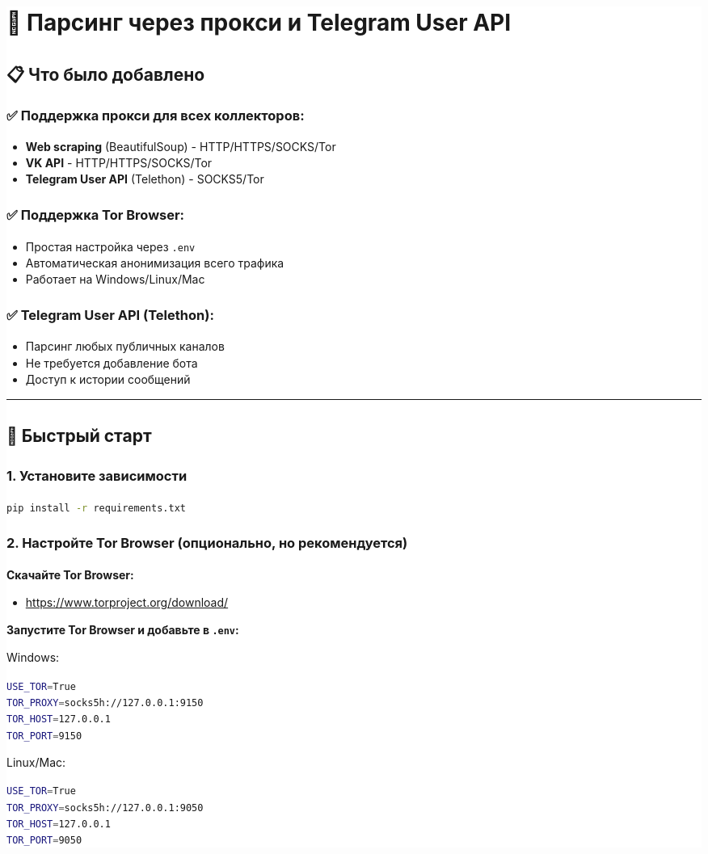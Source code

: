 # 🚀 Парсинг через прокси и Telegram User API

## 📋 Что было добавлено

### ✅ Поддержка прокси для всех коллекторов:
- **Web scraping** (BeautifulSoup) - HTTP/HTTPS/SOCKS/Tor
- **VK API** - HTTP/HTTPS/SOCKS/Tor
- **Telegram User API** (Telethon) - SOCKS5/Tor

### ✅ Поддержка Tor Browser:
- Простая настройка через `.env`
- Автоматическая анонимизация всего трафика
- Работает на Windows/Linux/Mac

### ✅ Telegram User API (Telethon):
- Парсинг любых публичных каналов
- Не требуется добавление бота
- Доступ к истории сообщений

---

## 🎯 Быстрый старт

### 1. Установите зависимости

```bash
pip install -r requirements.txt
```

### 2. Настройте Tor Browser (опционально, но рекомендуется)

**Скачайте Tor Browser:**
- https://www.torproject.org/download/

**Запустите Tor Browser и добавьте в `.env`:**

Windows:
```bash
USE_TOR=True
TOR_PROXY=socks5h://127.0.0.1:9150
TOR_HOST=127.0.0.1
TOR_PORT=9150
```

Linux/Mac:
```bash
USE_TOR=True
TOR_PROXY=socks5h://127.0.0.1:9050
TOR_HOST=127.0.0.1
TOR_PORT=9050
```
